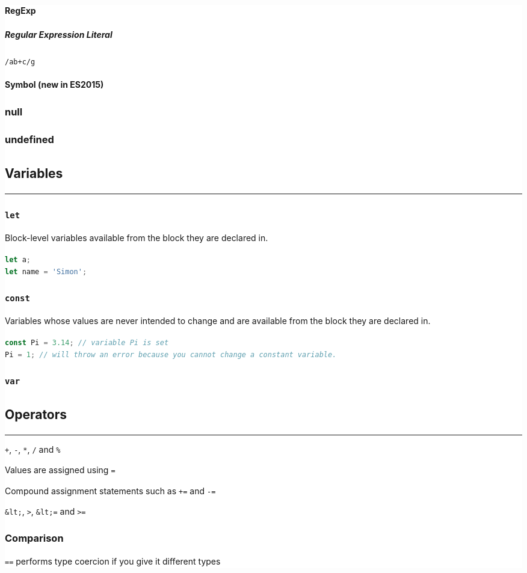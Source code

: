 #### RegExp

##### Regular Expression Literal

```
/ab+c/g
```

#### Symbol (new in ES2015)

### null

### undefined

## Variables

---

### `let`

Block-level variables available from the block they are declared in.

```js
let a;
let name = 'Simon';
```

### `const`

Variables whose values are never intended to change and are available from the block they are declared in.

```js
const Pi = 3.14; // variable Pi is set
Pi = 1; // will throw an error because you cannot change a constant variable.
```

### `var`

## Operators

---

`+`, `-`, `*`, `/` and `%`

Values are assigned using `=`

Compound assignment statements such as `+=` and `-=`

`&lt;`, `>`, `&lt;=` and `>=`

### Comparison

`==` performs type coercion if you give it different types
